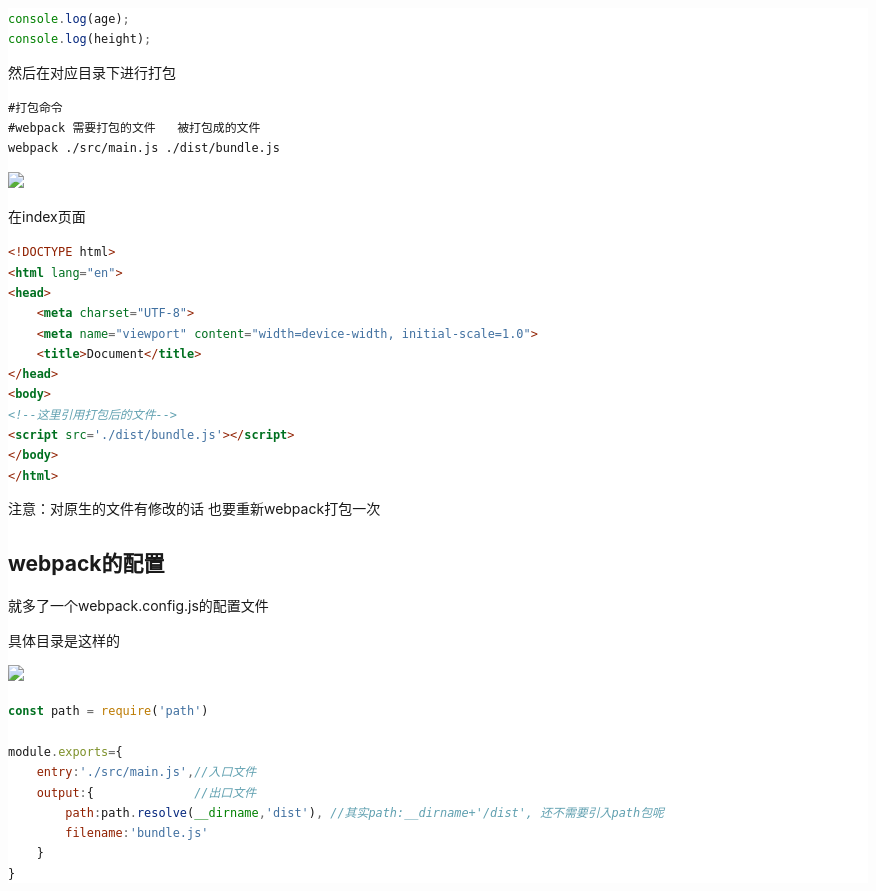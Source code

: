 ```javascript
console.log(age);
console.log(height);

```



然后在对应目录下进行打包

```shell
#打包命令
#webpack 需要打包的文件   被打包成的文件
webpack ./src/main.js ./dist/bundle.js

```

![](https://cdn.jsdelivr.net/gh/shoushangdetuolaji/picbed/img/webpack/3.png)



在index页面

```html
<!DOCTYPE html>
<html lang="en">
<head>
    <meta charset="UTF-8">
    <meta name="viewport" content="width=device-width, initial-scale=1.0">
    <title>Document</title>
</head>
<body>
<!--这里引用打包后的文件-->
<script src='./dist/bundle.js'></script>
</body>
</html>
```



注意：对原生的文件有修改的话 也要重新webpack打包一次





## webpack的配置

就多了一个webpack.config.js的配置文件

具体目录是这样的

![](https://cdn.jsdelivr.net/gh/shoushangdetuolaji/picbed/img/webpack/5.png)

```javascript
const path = require('path')

module.exports={
    entry:'./src/main.js',//入口文件
    output:{              //出口文件
        path:path.resolve(__dirname,'dist'), //其实path:__dirname+'/dist', 还不需要引入path包呢
        filename:'bundle.js'
    }
}
```
